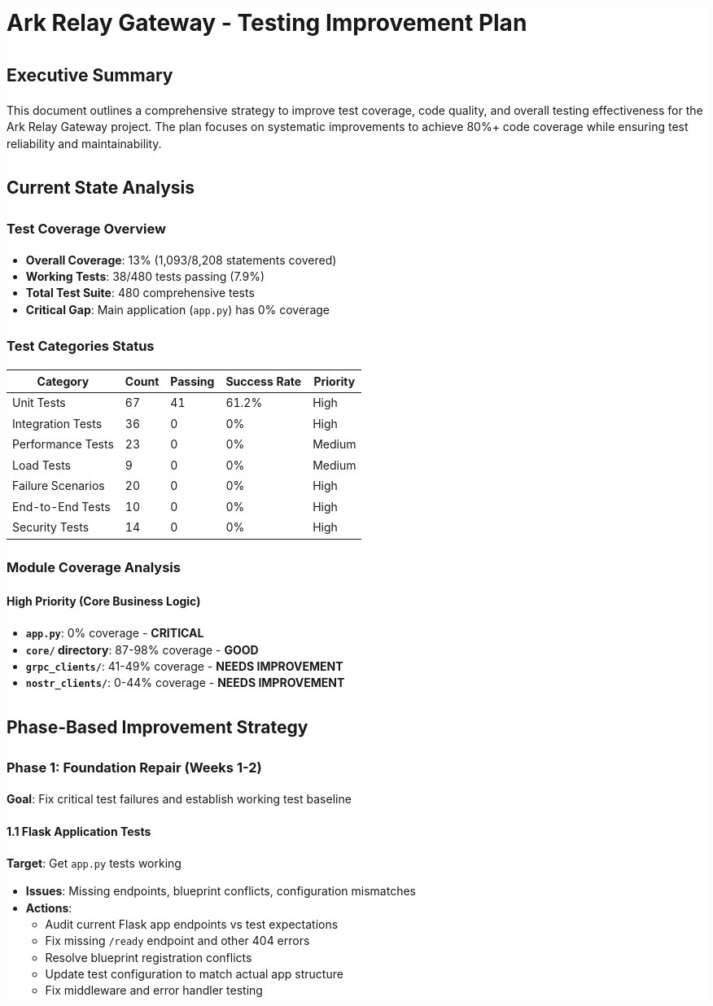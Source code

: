 # Ark Relay Gateway - Testing Improvement Plan

## Executive Summary

This document outlines a comprehensive strategy to improve test coverage, code quality, and overall testing effectiveness for the Ark Relay Gateway project. The plan focuses on systematic improvements to achieve 80%+ code coverage while ensuring test reliability and maintainability.

## Current State Analysis

### Test Coverage Overview
- **Overall Coverage**: 13% (1,093/8,208 statements covered)
- **Working Tests**: 38/480 tests passing (7.9%)
- **Total Test Suite**: 480 comprehensive tests
- **Critical Gap**: Main application (`app.py`) has 0% coverage

### Test Categories Status
| Category | Count | Passing | Success Rate | Priority |
|----------|-------|---------|--------------|----------|
| Unit Tests | 67 | 41 | 61.2% | High |
| Integration Tests | 36 | 0 | 0% | High |
| Performance Tests | 23 | 0 | 0% | Medium |
| Load Tests | 9 | 0 | 0% | Medium |
| Failure Scenarios | 20 | 0 | 0% | High |
| End-to-End Tests | 10 | 0 | 0% | High |
| Security Tests | 14 | 0 | 0% | High |

### Module Coverage Analysis
#### High Priority (Core Business Logic)
- **`app.py`**: 0% coverage - **CRITICAL**
- **`core/` directory**: 87-98% coverage - **GOOD**
- **`grpc_clients/`**: 41-49% coverage - **NEEDS IMPROVEMENT**
- **`nostr_clients/`**: 0-44% coverage - **NEEDS IMPROVEMENT**

## Phase-Based Improvement Strategy

### Phase 1: Foundation Repair (Weeks 1-2)
**Goal**: Fix critical test failures and establish working test baseline

#### 1.1 Flask Application Tests
**Target**: Get `app.py` tests working
- **Issues**: Missing endpoints, blueprint conflicts, configuration mismatches
- **Actions**:
  - Audit current Flask app endpoints vs test expectations
  - Fix missing `/ready` endpoint and other 404 errors
  - Resolve blueprint registration conflicts
  - Update test configuration to match actual app structure
  - Fix middleware and error handler testing
